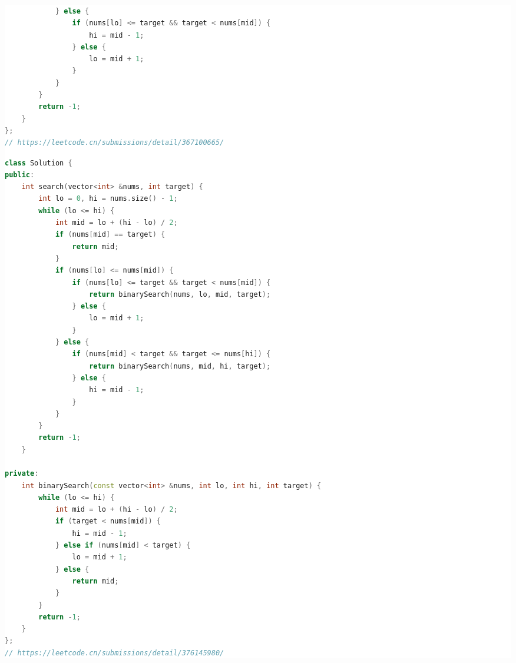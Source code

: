 ```cpp
            } else {
                if (nums[lo] <= target && target < nums[mid]) {
                    hi = mid - 1;
                } else {
                    lo = mid + 1;
                }
            }
        }
        return -1;
    }
};
// https://leetcode.cn/submissions/detail/367100665/
```

```cpp
class Solution {
public:
    int search(vector<int> &nums, int target) {
        int lo = 0, hi = nums.size() - 1;
        while (lo <= hi) {
            int mid = lo + (hi - lo) / 2;
            if (nums[mid] == target) {
                return mid;
            }
            if (nums[lo] <= nums[mid]) {
                if (nums[lo] <= target && target < nums[mid]) {
                    return binarySearch(nums, lo, mid, target);
                } else {
                    lo = mid + 1;
                }
            } else {
                if (nums[mid] < target && target <= nums[hi]) {
                    return binarySearch(nums, mid, hi, target);
                } else {
                    hi = mid - 1;
                }
            }
        }
        return -1;
    }

private:
    int binarySearch(const vector<int> &nums, int lo, int hi, int target) {
        while (lo <= hi) {
            int mid = lo + (hi - lo) / 2;
            if (target < nums[mid]) {
                hi = mid - 1;
            } else if (nums[mid] < target) {
                lo = mid + 1;
            } else {
                return mid;
            }
        }
        return -1;
    }
};
// https://leetcode.cn/submissions/detail/376145980/
```
